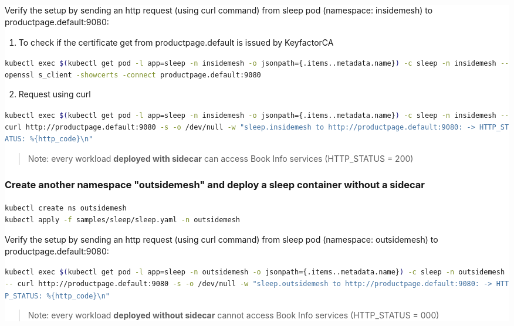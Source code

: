 Verify the setup by sending an http request (using curl command) from sleep pod (namespace: insidemesh) to productpage.default:9080:

1. To check if the certificate get from productpage.default is issued by KeyfactorCA

```bash
kubectl exec $(kubectl get pod -l app=sleep -n insidemesh -o jsonpath={.items..metadata.name}) -c sleep -n insidemesh -- openssl s_client -showcerts -connect productpage.default:9080
```

2. Request using curl

```bash
kubectl exec $(kubectl get pod -l app=sleep -n insidemesh -o jsonpath={.items..metadata.name}) -c sleep -n insidemesh -- curl http://productpage.default:9080 -s -o /dev/null -w "sleep.insidemesh to http://productpage.default:9080: -> HTTP_STATUS: %{http_code}\n"
```

> Note: every workload **deployed with sidecar** can access Book Info services (HTTP_STATUS = 200)

### Create another namespace "outsidemesh" and deploy a sleep container **without a sidecar**

```bash
kubectl create ns outsidemesh
kubectl apply -f samples/sleep/sleep.yaml -n outsidemesh
```

Verify the setup by sending an http request (using curl command) from sleep pod (namespace: outsidemesh) to productpage.default:9080:

```bash
kubectl exec $(kubectl get pod -l app=sleep -n outsidemesh -o jsonpath={.items..metadata.name}) -c sleep -n outsidemesh -- curl http://productpage.default:9080 -s -o /dev/null -w "sleep.outsidemesh to http://productpage.default:9080: -> HTTP_STATUS: %{http_code}\n"
```

> Note: every workload **deployed without sidecar** cannot access Book Info services (HTTP_STATUS = 000)
